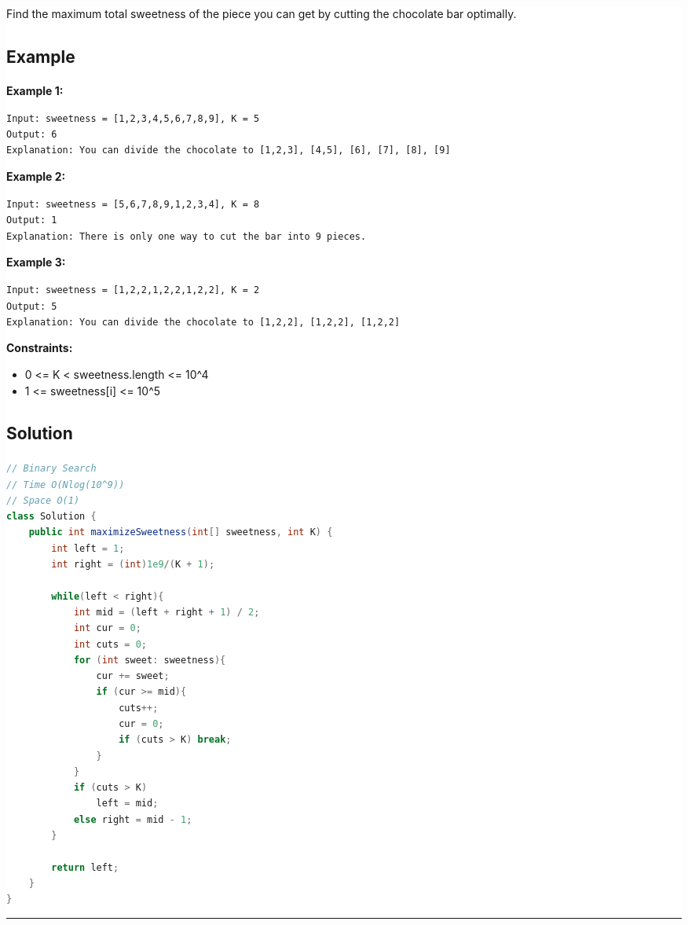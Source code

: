 Find the maximum total sweetness of the piece you can get by cutting the chocolate bar optimally.

## Example
**Example 1:**
```
Input: sweetness = [1,2,3,4,5,6,7,8,9], K = 5
Output: 6
Explanation: You can divide the chocolate to [1,2,3], [4,5], [6], [7], [8], [9]
```
**Example 2:**
```
Input: sweetness = [5,6,7,8,9,1,2,3,4], K = 8
Output: 1
Explanation: There is only one way to cut the bar into 9 pieces.
```
**Example 3:**
```
Input: sweetness = [1,2,2,1,2,2,1,2,2], K = 2
Output: 5
Explanation: You can divide the chocolate to [1,2,2], [1,2,2], [1,2,2]
```
**Constraints:**

* 0 <= K < sweetness.length <= 10^4
* 1 <= sweetness[i] <= 10^5

## Solution
```java
// Binary Search
// Time O(Nlog(10^9))
// Space O(1)
class Solution {
    public int maximizeSweetness(int[] sweetness, int K) {
        int left = 1;
        int right = (int)1e9/(K + 1);
        
        while(left < right){
            int mid = (left + right + 1) / 2;
            int cur = 0;
            int cuts = 0;
            for (int sweet: sweetness){
                cur += sweet;
                if (cur >= mid){
                    cuts++;
                    cur = 0;
                    if (cuts > K) break;
                }
            }
            if (cuts > K)
                left = mid;
            else right = mid - 1;
        }
        
        return left;
    }
}
```

<hr />